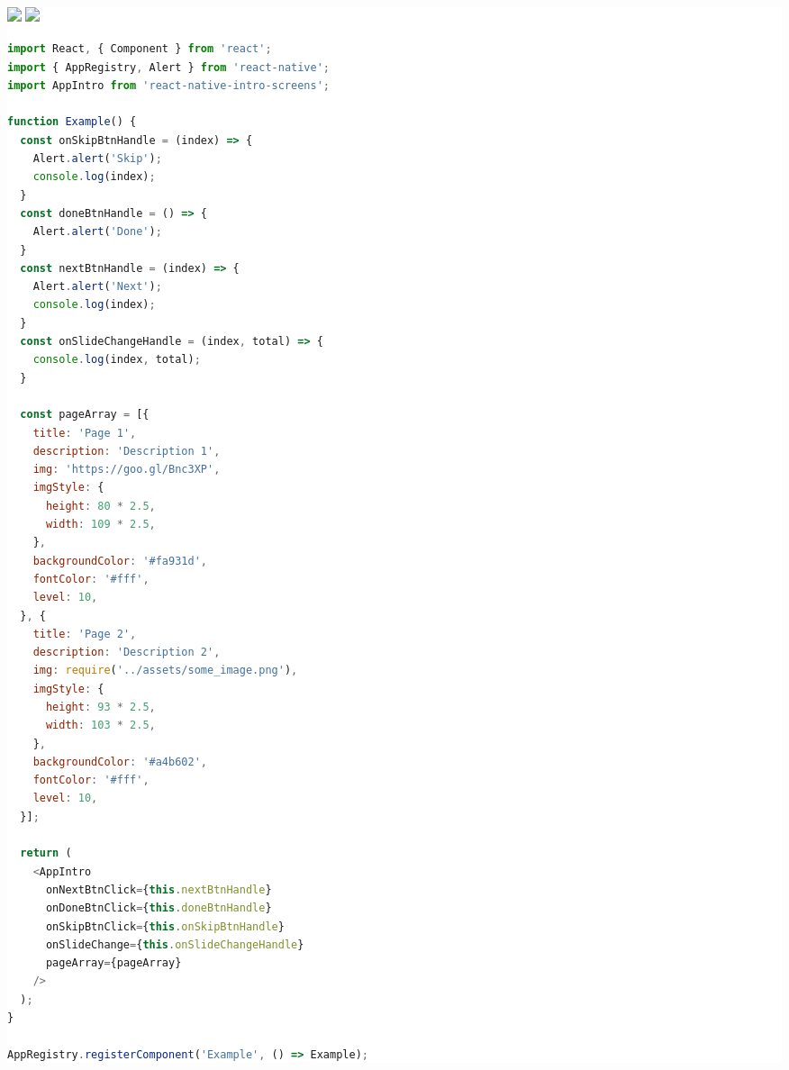 <img src="http://i.giphy.com/l3V0khy22aUviTTaM.gif">
<img src="./assets/sample-android.gif" width="280">

```javascript
import React, { Component } from 'react';
import { AppRegistry, Alert } from 'react-native';
import AppIntro from 'react-native-intro-screens';

function Example() {
  const onSkipBtnHandle = (index) => {
    Alert.alert('Skip');
    console.log(index);
  }
  const doneBtnHandle = () => {
    Alert.alert('Done');
  }
  const nextBtnHandle = (index) => {
    Alert.alert('Next');
    console.log(index);
  }
  const onSlideChangeHandle = (index, total) => {
    console.log(index, total);
  }

  const pageArray = [{
    title: 'Page 1',
    description: 'Description 1',
    img: 'https://goo.gl/Bnc3XP',
    imgStyle: {
      height: 80 * 2.5,
      width: 109 * 2.5,
    },
    backgroundColor: '#fa931d',
    fontColor: '#fff',
    level: 10,
  }, {
    title: 'Page 2',
    description: 'Description 2',
    img: require('../assets/some_image.png'),
    imgStyle: {
      height: 93 * 2.5,
      width: 103 * 2.5,
    },
    backgroundColor: '#a4b602',
    fontColor: '#fff',
    level: 10,
  }];

  return (
    <AppIntro
      onNextBtnClick={this.nextBtnHandle}
      onDoneBtnClick={this.doneBtnHandle}
      onSkipBtnClick={this.onSkipBtnHandle}
      onSlideChange={this.onSlideChangeHandle}
      pageArray={pageArray}
    />
  );
}

AppRegistry.registerComponent('Example', () => Example);
```
